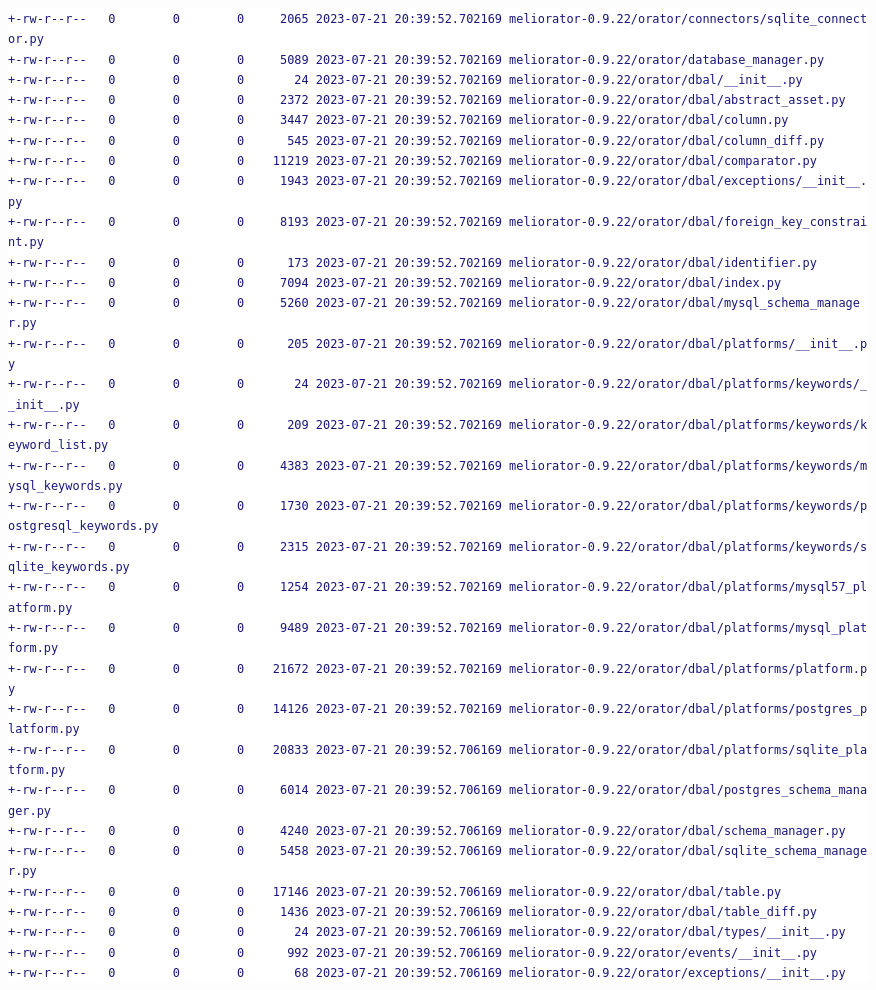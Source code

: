 ```diff
+-rw-r--r--   0        0        0     2065 2023-07-21 20:39:52.702169 meliorator-0.9.22/orator/connectors/sqlite_connector.py
+-rw-r--r--   0        0        0     5089 2023-07-21 20:39:52.702169 meliorator-0.9.22/orator/database_manager.py
+-rw-r--r--   0        0        0       24 2023-07-21 20:39:52.702169 meliorator-0.9.22/orator/dbal/__init__.py
+-rw-r--r--   0        0        0     2372 2023-07-21 20:39:52.702169 meliorator-0.9.22/orator/dbal/abstract_asset.py
+-rw-r--r--   0        0        0     3447 2023-07-21 20:39:52.702169 meliorator-0.9.22/orator/dbal/column.py
+-rw-r--r--   0        0        0      545 2023-07-21 20:39:52.702169 meliorator-0.9.22/orator/dbal/column_diff.py
+-rw-r--r--   0        0        0    11219 2023-07-21 20:39:52.702169 meliorator-0.9.22/orator/dbal/comparator.py
+-rw-r--r--   0        0        0     1943 2023-07-21 20:39:52.702169 meliorator-0.9.22/orator/dbal/exceptions/__init__.py
+-rw-r--r--   0        0        0     8193 2023-07-21 20:39:52.702169 meliorator-0.9.22/orator/dbal/foreign_key_constraint.py
+-rw-r--r--   0        0        0      173 2023-07-21 20:39:52.702169 meliorator-0.9.22/orator/dbal/identifier.py
+-rw-r--r--   0        0        0     7094 2023-07-21 20:39:52.702169 meliorator-0.9.22/orator/dbal/index.py
+-rw-r--r--   0        0        0     5260 2023-07-21 20:39:52.702169 meliorator-0.9.22/orator/dbal/mysql_schema_manager.py
+-rw-r--r--   0        0        0      205 2023-07-21 20:39:52.702169 meliorator-0.9.22/orator/dbal/platforms/__init__.py
+-rw-r--r--   0        0        0       24 2023-07-21 20:39:52.702169 meliorator-0.9.22/orator/dbal/platforms/keywords/__init__.py
+-rw-r--r--   0        0        0      209 2023-07-21 20:39:52.702169 meliorator-0.9.22/orator/dbal/platforms/keywords/keyword_list.py
+-rw-r--r--   0        0        0     4383 2023-07-21 20:39:52.702169 meliorator-0.9.22/orator/dbal/platforms/keywords/mysql_keywords.py
+-rw-r--r--   0        0        0     1730 2023-07-21 20:39:52.702169 meliorator-0.9.22/orator/dbal/platforms/keywords/postgresql_keywords.py
+-rw-r--r--   0        0        0     2315 2023-07-21 20:39:52.702169 meliorator-0.9.22/orator/dbal/platforms/keywords/sqlite_keywords.py
+-rw-r--r--   0        0        0     1254 2023-07-21 20:39:52.702169 meliorator-0.9.22/orator/dbal/platforms/mysql57_platform.py
+-rw-r--r--   0        0        0     9489 2023-07-21 20:39:52.702169 meliorator-0.9.22/orator/dbal/platforms/mysql_platform.py
+-rw-r--r--   0        0        0    21672 2023-07-21 20:39:52.702169 meliorator-0.9.22/orator/dbal/platforms/platform.py
+-rw-r--r--   0        0        0    14126 2023-07-21 20:39:52.702169 meliorator-0.9.22/orator/dbal/platforms/postgres_platform.py
+-rw-r--r--   0        0        0    20833 2023-07-21 20:39:52.706169 meliorator-0.9.22/orator/dbal/platforms/sqlite_platform.py
+-rw-r--r--   0        0        0     6014 2023-07-21 20:39:52.706169 meliorator-0.9.22/orator/dbal/postgres_schema_manager.py
+-rw-r--r--   0        0        0     4240 2023-07-21 20:39:52.706169 meliorator-0.9.22/orator/dbal/schema_manager.py
+-rw-r--r--   0        0        0     5458 2023-07-21 20:39:52.706169 meliorator-0.9.22/orator/dbal/sqlite_schema_manager.py
+-rw-r--r--   0        0        0    17146 2023-07-21 20:39:52.706169 meliorator-0.9.22/orator/dbal/table.py
+-rw-r--r--   0        0        0     1436 2023-07-21 20:39:52.706169 meliorator-0.9.22/orator/dbal/table_diff.py
+-rw-r--r--   0        0        0       24 2023-07-21 20:39:52.706169 meliorator-0.9.22/orator/dbal/types/__init__.py
+-rw-r--r--   0        0        0      992 2023-07-21 20:39:52.706169 meliorator-0.9.22/orator/events/__init__.py
+-rw-r--r--   0        0        0       68 2023-07-21 20:39:52.706169 meliorator-0.9.22/orator/exceptions/__init__.py
```